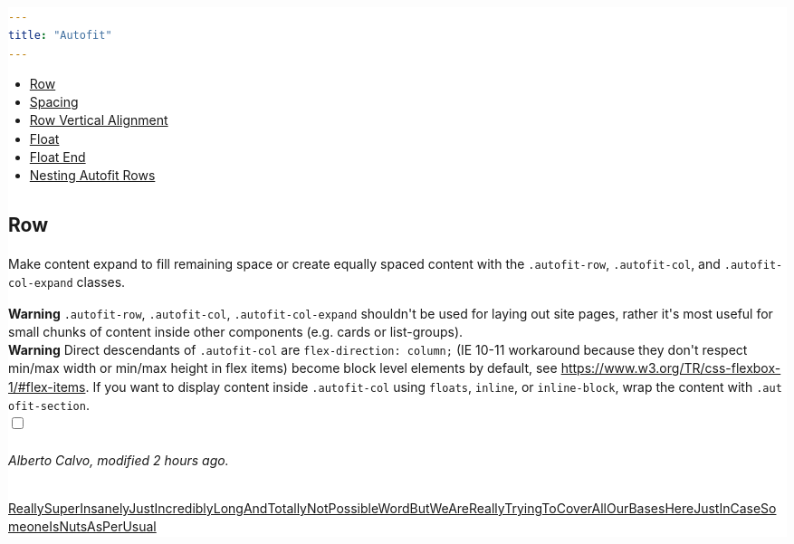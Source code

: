 ```yaml
---
title: "Autofit"
---
```


<div class="nav-toc">

- [Row](#row)
- [Spacing](#spacing)
- [Row Vertical Alignment](#row-vertical-alignment)
- [Float](#float)
- [Float End](#float-end)
- [Nesting Autofit Rows](#nesting-autofit-rows)

</div>

## Row

Make content expand to fill remaining space or create equally spaced content with the `.autofit-row`, `.autofit-col`, and `.autofit-col-expand` classes.

<div class="clay-site-alert alert alert-warning">
	<strong class="lead">Warning</strong>
	<code>.autofit-row</code>, <code>.autofit-col</code>, <code>.autofit-col-expand</code> shouldn't be used for laying out site pages, rather it's most useful for small chunks of content inside other components (e.g. cards or list-groups).
</div>

<div class="clay-site-alert alert alert-warning">
	<strong class="lead">Warning</strong>
	Direct descendants of <code>.autofit-col</code> are <code>flex-direction: column;</code> (IE 10-11 workaround because they don't respect min/max width or min/max height in flex items) become block level elements by default, see <a href="https://www.w3.org/TR/css-flexbox-1/#flex-items">https://www.w3.org/TR/css-flexbox-1/#flex-items</a>. If you want to display content inside <code>.autofit-col</code> using <code>floats</code>, <code>inline</code>, or <code>inline-block</code>, wrap the content with <code>.autofit-section</code>.
</div>

<div class="sheet-example">
	<div class="autofit-row autofit-padded">
		<div class="autofit-col">
			<div class="form-check">
				<label class="form-check-label">
					<input class="form-check-input" type="checkbox" value=""/>
				</label>
			</div>
		</div>
		<div class="autofit-col autofit-col-expand">
			<div class="autofit-section">
				<h6>
					<span class="text-truncate-inline">
						<span class="text-truncate">
							Alberto Calvo, modified 2 hours ago.
						</span>
					</span>
				</h6>
				<p>
					<span class="text-truncate-inline">
						<a class="text-truncate" href="#1">ReallySuperInsanelyJustIncrediblyLongAndTotallyNotPossibleWordButWeAreReallyTryingToCoverAllOurBasesHereJustInCaseSomeoneIsNutsAsPerUsual</a>
					</span>
				</p>
			</div>
		</div>
		<div class="autofit-col">